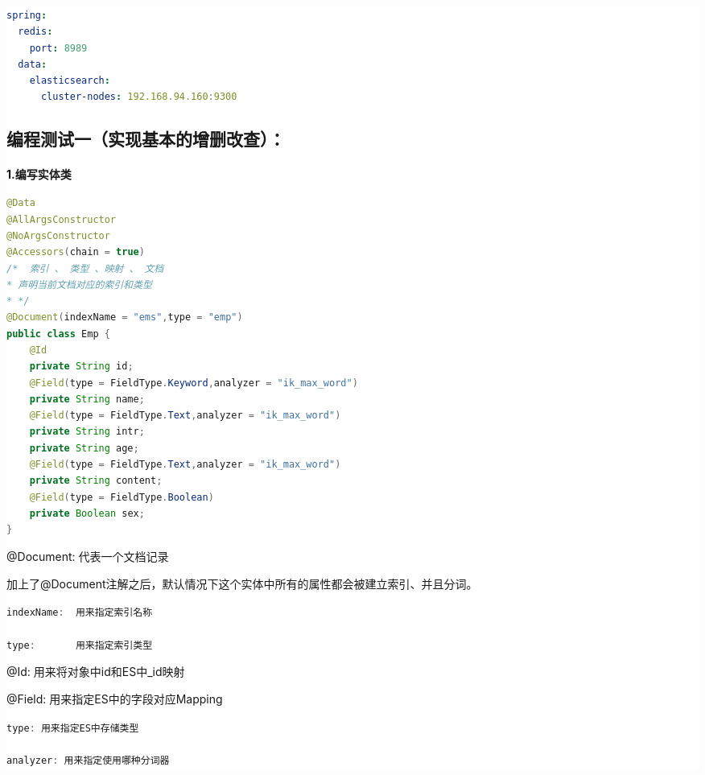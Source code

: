 ```yml
spring:
  redis:
    port: 8989
  data:
    elasticsearch:
      cluster-nodes: 192.168.94.160:9300
```



## 编程测试一（实现基本的增删改查）：

**1.编写实体类**

```java
@Data
@AllArgsConstructor
@NoArgsConstructor
@Accessors(chain = true)
/*  索引 、 类型 、映射 、 文档
* 声明当前文档对应的索引和类型
* */
@Document(indexName = "ems",type = "emp")
public class Emp {
    @Id
    private String id;
    @Field(type = FieldType.Keyword,analyzer = "ik_max_word")
    private String name;
    @Field(type = FieldType.Text,analyzer = "ik_max_word")
    private String intr;
    private String age;
    @Field(type = FieldType.Text,analyzer = "ik_max_word")
    private String content;
    @Field(type = FieldType.Boolean)
    private Boolean sex;
}
```



@Document: 代表一个文档记录

加上了@Document注解之后，默认情况下这个实体中所有的属性都会被建立索引、并且分词。

```java
indexName:  用来指定索引名称

type:		用来指定索引类型
```

@Id: 用来将对象中id和ES中_id映射

@Field: 用来指定ES中的字段对应Mapping

```java
type: 用来指定ES中存储类型

analyzer: 用来指定使用哪种分词器
```
